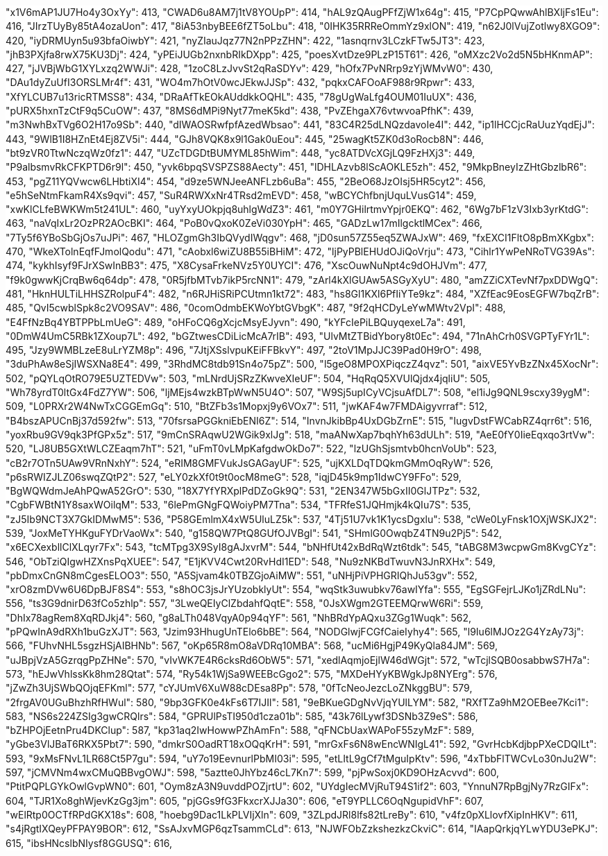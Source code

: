 "x1V6mAP1JU7Ho4y3OxYy": 413, "CWAD6u8AM7j1tV8YOUpP": 414, "hAL9zQAugPFfZjW1x64g": 415, "P7CpPQwwAhlBXljFs1Eu": 416, "JIrzTUyBy85tA4ozaUon": 417, "8iA53nbyBEE6fZT5oLbu": 418, "0IHK35RRReOmmYz9xlON": 419, "n62J0lVujZotlwy8XGO9": 420, "iyDRMUyn5u93bfaOiwbY": 421, "nyZIauJqz77N2nPPzZHN": 422, "1asnqrnv3LCzkFTw5JT3": 423, "jhB3PXjfa8rwX75KU3Dj": 424, "yPEiJUGb2nxnbRIkDXpp": 425, "poesXvtDze9PLzP15T61": 426, "oMXzc2Vo2d5N5bHKnmAP": 427, "jJVBjWbG1XYLxzq2WWJi": 428, "1zoC8LzJvvSt2qRaSDYv": 429, "hOfx7PvNRrp9zYjWMvW0": 430, "DAu1dyZuUfI3ORSLMr4f": 431, "WO4m7hOtV0wcJEkwJJSp": 432, "pqkxCAFOoAF988r9Rpwr": 433, "XfYLCUB7u13ricRTMSS8": 434, "DRaAfTkEOkAUddkkOQHL": 435, "78gUgWaLfg4OUM01IuUX": 436, "pURX5hxnTzCtF9q5CuOW": 437, "8MS6dMPi9Nyt77meK5kd": 438, "PvZEhgaX76vtwvoaPfhK": 439, "m3NwhBxTVg6O2H17o9Sb": 440, "dIWAOSRwfpfAzedWbsao": 441, "83C4R25dLNQzdavoIe4I": 442, "ip1lHCCjcRaUuzYqdEjJ": 443, "9WlB1I8HZnEt4Ej8ZV5i": 444, "GJh8VQK8x9l1Gak0uEou": 445, "25wagKt5ZK0d3oRocb8N": 446, "bt9zVR0TtwNczqWz0fz1": 447, "UZcTDGDtBUMYML85hWim": 448, "yc8ATDVcXGjLQ9FzHXj3": 449, "P9albsmvRkCFKPTD6r9l": 450, "yvk6bpqSVSPZS88Aecty": 451, "lDHLAzvb8lScAOKLE5zh": 452, "9MkpBneyIzZHtGbzlbR6": 453, "pgZ11YQVwcw6LHbtiXI4": 454, "d9ze5WNJeeANFLzb6uBa": 455, "2BeO68JzOIsj5HR5cyt2": 456, "e5hSeNtmFkamR4Xs9qvi": 457, "SuR4RWXxNr4TRsd2mEVD": 458, "wBCYChfbnjUquLVusG14": 459, "xwKlCLfeBWKWm5t241UL": 460, "uyYxyUOkpjq8uhlgWdZ3": 461, "m0Y7GHilrtmvYpjr0EKQ": 462, "6Wg7bF1zV3Ixb3yrKtdG": 463, "naVqIxLr2OzPR2AOcBKI": 464, "PoB0vQxoK0ZeVi030YpH": 465, "GADzLw17mIlgcktlMCex": 466, "7Ty5f6YBoSbGjOs7uJPi": 467, "HLOZgmGh3IbQVydIWqgv": 468, "jD0sun57Z55eq5ZWAJxW": 469, "fxEXCI1FltO8pBmXKgbx": 470, "WkeXTolnEqfFJmolQodu": 471, "cAobxl6wiZU8B55iBHiM": 472, "ljPyPBlEHUdOJiQoVrju": 473, "Cihlr1YwPeNRoTVG39As": 474, "kykhIsyf9FJrXSwInBB3": 475, "X8CysaFrkeNVz5Y0UYCI": 476, "XscOuwNuNpt4c9dOHJVm": 477, "f9k0gwwKjCrqBw6q64dp": 478, "0R5jfbMTvb7ikP5rcNN1": 479, "zArl4kXlGUAw5ASGyXyU": 480, "amZZiCXTevNf7pxDDWgQ": 481, "HknHULTiLHHSZRolpuF4": 482, "n6RJHiSRiPCUtmn1kt72": 483, "hs8Gl1KXl6PfIiYTe9kz": 484, "XZfEac9EosEGFW7bqZrB": 485, "QvI5cwblSpk8c2VO9SAV": 486, "0comOdmbEKWoYbtGVbgK": 487, "9f2qHCDyLeYwMWtv2VpI": 488, "E4FfNzBq4YBTPPbLmUeG": 489, "oHFoCQ6gXcjcMsyEJyvn": 490, "kYFcIePiLBQuyqexeL7a": 491, "0DmW4UmC5RBk1ZXoup7L": 492, "bGZtwesCDiLicMcA7rIB": 493, "UlvMtZTBidYbory8t0Ec": 494, "71nAhCrh0SVGPTyFYr1L": 495, "Jzy9WMBLzeE8uLrYZM8p": 496, "7JtjXSslvpuKEiFFBkvY": 497, "2toV1MpJJC39Pad0H9rO": 498, "3duPhAw8eSjIWSXNa8E4": 499, "3RhdMC8tdb91Sn4o75pZ": 500, "l5geO8MPOXPiqczZ4qvz": 501, "aixVE5YvBzZNx45XocNr": 502, "pQYLqOtRO79E5UZTEDVw": 503, "mLNrdUjSRzZKwveXIeUF": 504, "HqRqQ5XVUlQjdx4jqliU": 505, "Wh78yrdT0ltGx4FdZ7YW": 506, "ljMEjs4wzkBTpWwN5U4O": 507, "W9Sj5upICyVCjsuAfDL7": 508, "el1iJg9QNL9scxy39ygM": 509, "L0PRXr2W4NwTxCGGEmGq": 510, "BtZFb3s1Mopxj9y6VOx7": 511, "jwKAF4w7FMDAigyvrraf": 512, "B4bszAPUCnBj37d592fw": 513, "70fsrsaPGGkniEbENI6Z": 514, "InvnJkibBp4UxDGbZrnE": 515, "IugvDstFWCabRZ4qrr6t": 516, "yoxRbu9GV9qk3PfGPx5z": 517, "9mCnSRAqwU2WGik9xlJg": 518, "maANwXap7bqhYh63dULh": 519, "AeE0fY0IieEqxqo3rtVw": 520, "LJ8UB5GXtWLCZEaqm7hT": 521, "uFmT0vLMpKafgdwOkDo7": 522, "lzUGhSjsmtvb0hcnVoUb": 523, "cB2r7OTn5UAw9VRnNxhY": 524, "eRIM8GMFVukJsGAGayUF": 525, "ujKXLDqTDQkmGMmOqRyW": 526, "p6sRWIZJLZ06swqZQtP2": 527, "eLY0zkXf0t9t0ocM8meG": 528, "iqjD45k9mp1IdwCY9FFo": 529, "BgWQWdmJeAhPQwA52GrO": 530, "18X7YfYRXplPdDZoGk9Q": 531, "2EN347W5bGxII0GlJTPz": 532, "CgbFWBtN1Y8saxWOilqM": 533, "6lePmGNgFQWoiyPM7Tna": 534, "TFRfeS1JQHmjk4kQIu7S": 535, "zJ5Ib9NCT3X7GkIDMwM5": 536, "P58GEmlmX4xW5UluLZ5k": 537, "4Tj51U7vk1K1ycsDgxlu": 538, "cWe0LyFnsk1OXjWSKJX2": 539, "JoxMeTYHKguFYDrVaoWx": 540, "g158QW7PtQ8GUfOJVBgI": 541, "SHmlG0OwqbZ4TN9u2Pj5": 542, "x6ECXexbllClXLqyr7Fx": 543, "tcMTpg3X9SyI8gAJxvrM": 544, "bNHfUt42xBdRqWzt6tdk": 545, "tABG8M3wcpwGm8KvgCYz": 546, "ObTziQIgwHZXnsPqXUEE": 547, "E1jKVV4Cwt20RvHdI1ED": 548, "Nu9zNKBdTwuvN3JnRXHx": 549, "pbDmxCnGN8mCgesELOO3": 550, "A5Sjvam4k0TBZGjoAiMW": 551, "uNHjPiVPHGRIQhJu53gv": 552, "xrO8zmDVw6U6DpBJF8S4": 553, "s8hOC3jsJrYUzobklyUt": 554, "wqStk3uwubkv76awIYfa": 555, "EgSGFejrLJKo1jZRdLNu": 556, "ts3G9dnirD63fCo5zhlp": 557, "3LweQEIyClZbdahfQqtE": 558, "0JsXWgm2GTEEMQrwW6Ri": 559, "DhIx78agRem8XqRDJkj4": 560, "g8aLTh048VqyA0p94qYF": 561, "NhBRdYpAQxu3ZGg1Wuqk": 562, "pPQwInA9dRXh1buGzXJT": 563, "Jzim93HhugUnTElo6bBE": 564, "NODGlwjFCGfCaieIyhy4": 565, "l9Iu6lMJOz2G4YzAy73j": 566, "FUhvNHL5sgzHSjAIBHNb": 567, "oKp65R8mO8aVDRq10MBA": 568, "ucMi6HgjP49KyQla84JM": 569, "uJBpjVzA5GzrqgPpZHNe": 570, "vIvWK7E4R6cksRd6ObW5": 571, "xedlAqmjoEjlW46dWGjt": 572, "wTcjlSQB0osabbwS7H7a": 573, "hEJwVhlssKk8hm28Qtat": 574, "Ry54k1WjSa9WEEBcGgo2": 575, "MXDeHYyKBWgkJp8NYErg": 576, "jZwZh3UjSWbQOjqEFKml": 577, "cYJUmV6XuW88cDEsa8Pp": 578, "0fTcNeoJezcLoZNkggBU": 579, "2frgAV0UGuBhzhRfHWul": 580, "9bp3GFK0e4kFs6T7IJIl": 581, "9eBKueGDgNvVjqYUlLYM": 582, "RXfTZa9hM2OEBee7Kci1": 583, "NS6s224ZSIg3gwCRQlrs": 584, "GPRUlPsTI950d1cza01b": 585, "43k76lLywf3DSNb3Z9eS": 586, "bZHPOjEetnPru4DKClup": 587, "kp31aq2IwHowwPZhAmFn": 588, "qFNCbUaxWAPoF55zyMzF": 589, "yGbe3VlJBaT6RKX5Pbt7": 590, "dmkrS0OadRT18xOQqKrH": 591, "mrGxFs6N8wEncWNIgL41": 592, "GvrHcbKdjbpPXeCDQILt": 593, "9xMsFNvL1LR68Ct5P7gu": 594, "uY7o19EevnurlPbMI03i": 595, "etLItL9gCf7tMguIpKtv": 596, "4xTbbFlTWCvLo30nJu2W": 597, "jCMVNm4wxCMuQBBvgOWJ": 598, "5aztte0JhYbz46cL7Kn7": 599, "pjPwSoxj0KD9OHzAcvvd": 600, "PtitPQPLGYkOwlGvpWN0": 601, "Oym8zA3N9uvddPOZjrtU": 602, "UYdgIecMVjRuT94S1if2": 603, "YnnuN7RpBgjNy7RzGIFx": 604, "TJR1Xo8ghWjevKzGg3jm": 605, "pjGGs9fG3FkxcrXJJa30": 606, "eT9YPLLC6OqNgupidVhF": 607, "wElRtp0OCTfRPdGKX18s": 608, "hoebg9Dac1LkPLVIjXln": 609, "3ZLpdJRl8lfs82tLreBy": 610, "v4fz0pXLlovfXipInHKV": 611, "s4jRgtIXQeyPFPAY9BOR": 612, "SsAJxvMGP6qzTsammCLd": 613, "NJWFObZzkshezkzCkviC": 614, "IAapQrkjqYLwYDU3ePKJ": 615, "ibsHNcslbNIysf8GGUSQ": 616,